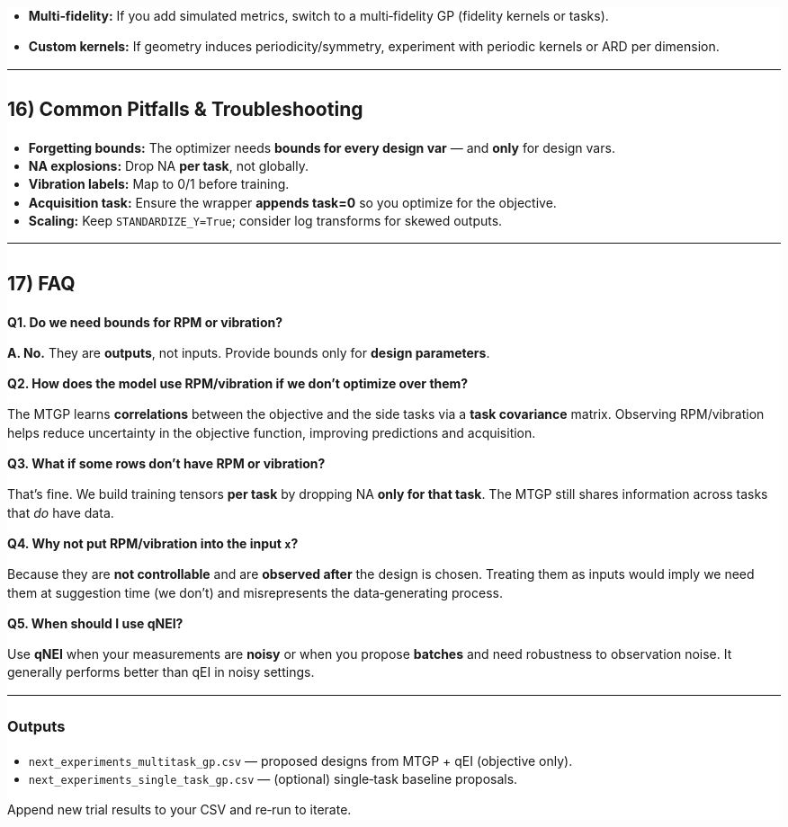 - **Multi‑fidelity:** If you add simulated metrics, switch to a multi‑fidelity GP (fidelity kernels or tasks).  

- **Custom kernels:** If geometry induces periodicity/symmetry, experiment with periodic kernels or ARD per dimension.


---

## 16) Common Pitfalls & Troubleshooting

- **Forgetting bounds:** The optimizer needs **bounds for every design var** — and **only** for design vars.  
- **NA explosions:** Drop NA **per task**, not globally.  
- **Vibration labels:** Map to 0/1 before training.  
- **Acquisition task:** Ensure the wrapper **appends task=0** so you optimize for the objective.  
- **Scaling:** Keep `STANDARDIZE_Y=True`; consider log transforms for skewed outputs.


---

## 17) FAQ

**Q1. Do we need bounds for RPM or vibration?**  

**A. No.** They are **outputs**, not inputs. Provide bounds only for **design parameters**.


**Q2. How does the model use RPM/vibration if we don’t optimize over them?**  

The MTGP learns **correlations** between the objective and the side tasks via a **task covariance** matrix. Observing RPM/vibration helps reduce uncertainty in the objective function, improving predictions and acquisition.


**Q3. What if some rows don’t have RPM or vibration?**  

That’s fine. We build training tensors **per task** by dropping NA **only for that task**. The MTGP still shares information across tasks that *do* have data.


**Q4. Why not put RPM/vibration into the input `x`?**  

Because they are **not controllable** and are **observed after** the design is chosen. Treating them as inputs would imply we need them at suggestion time (we don’t) and misrepresents the data‑generating process.


**Q5. When should I use qNEI?**  

Use **qNEI** when your measurements are **noisy** or when you propose **batches** and need robustness to observation noise. It generally performs better than qEI in noisy settings.


---

### Outputs
- `next_experiments_multitask_gp.csv` — proposed designs from MTGP + qEI (objective only).  
- `next_experiments_single_task_gp.csv` — (optional) single‑task baseline proposals.

Append new trial results to your CSV and re‑run to iterate.
